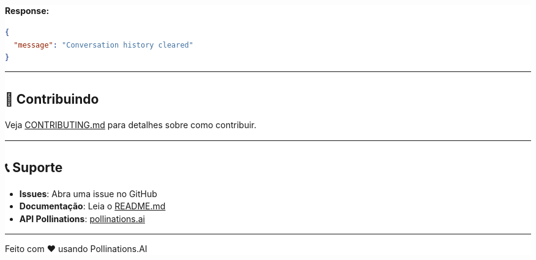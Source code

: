 **Response:**
```json
{
  "message": "Conversation history cleared"
}
```

---

## 🤝 Contribuindo

Veja [CONTRIBUTING.md](CONTRIBUTING.md) para detalhes sobre como contribuir.

---

## 📞 Suporte

- **Issues**: Abra uma issue no GitHub
- **Documentação**: Leia o [README.md](README.md)
- **API Pollinations**: [pollinations.ai](https://pollinations.ai)

---

Feito com ❤️ usando Pollinations.AI
